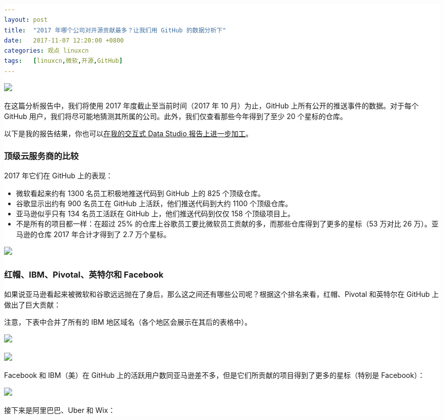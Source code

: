 ```yaml
---
layout: post
title:	"2017 年哪个公司对开源贡献最多？让我们用 GitHub 的数据分析下"
date:	2017-11-07 12:20:00 +0800 
categories:	观点 linuxcn 
tags:	[linuxcn,微软,开源,GitHub]
---
```



![](/Asserts/Images//attachment/album/201711/07/122034hfecf9ehgzm9b8gr.png)


在这篇分析报告中，我们将使用 2017 年度截止至当前时间（2017 年 10 月）为止，GitHub 上所有公开的推送事件的数据。对于每个 GitHub 用户，我们将尽可能地猜测其所属的公司。此外，我们仅查看那些今年得到了至少 20 个星标的仓库。


以下是我的报告结果，你也可以[在我的交互式 Data Studio 报告上进一步加工](https://Asserts/Images/studio.google.com/open/0ByGAKP3QmCjLU1JzUGtJdTlNOG8)。


### 顶级云服务商的比较


2017 年它们在 GitHub 上的表现：


* 微软看起来约有 1300 名员工积极地推送代码到 GitHub 上的 825 个顶级仓库。
* 谷歌显示出约有 900 名员工在 GitHub 上活跃，他们推送代码到大约 1100 个顶级仓库。
* 亚马逊似乎只有 134 名员工活跃在 GitHub 上，他们推送代码到仅仅 158 个顶级项目上。
* 不是所有的项目都一样：在超过 25% 的仓库上谷歌员工要比微软员工贡献的多，而那些仓库得到了更多的星标（53 万对比 26 万）。亚马逊的仓库 2017 年合计才得到了 2.7 万个星标。


![](/Asserts/Images//attachment/album/201711/07/122034f5tw99h51y5hddsh.png)


### 红帽、IBM、Pivotal、英特尔和 Facebook


如果说亚马逊看起来被微软和谷歌远远抛在了身后，那么这之间还有哪些公司呢？根据这个排名来看，红帽、Pivotal 和英特尔在 GitHub 上做出了巨大贡献：


注意，下表中合并了所有的 IBM 地区域名（各个地区会展示在其后的表格中）。


![](/Asserts/Images//attachment/album/201711/07/122035k4yh11ae70jpd76y.png)


![](/Asserts/Images//attachment/album/201711/07/122035ic481mfat9m8c0mt.png)


Facebook 和 IBM（美）在 GitHub 上的活跃用户数同亚马逊差不多，但是它们所贡献的项目得到了更多的星标（特别是 Facebook）：


![](/Asserts/Images//attachment/album/201711/07/122036ceqobjegdrsczqek.png)


接下来是阿里巴巴、Uber 和 Wix：
